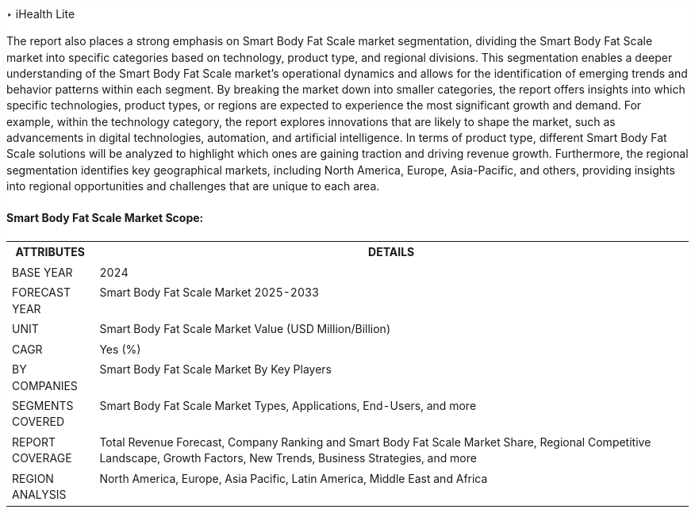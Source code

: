 ‣ iHealth Lite

The report also places a strong emphasis on Smart Body Fat Scale market segmentation, dividing the Smart Body Fat Scale market into specific categories based on technology, product type, and regional divisions. This segmentation enables a deeper understanding of the Smart Body Fat Scale market’s operational dynamics and allows for the identification of emerging trends and behavior patterns within each segment. By breaking the market down into smaller categories, the report offers insights into which specific technologies, product types, or regions are expected to experience the most significant growth and demand. For example, within the technology category, the report explores innovations that are likely to shape the market, such as advancements in digital technologies, automation, and artificial intelligence. In terms of product type, different Smart Body Fat Scale solutions will be analyzed to highlight which ones are gaining traction and driving revenue growth. Furthermore, the regional segmentation identifies key geographical markets, including North America, Europe, Asia-Pacific, and others, providing insights into regional opportunities and challenges that are unique to each area.

<h4>Smart Body Fat Scale Market Scope:</h4>
<table>
<tr>
<th>ATTRIBUTES</th>
<th>DETAILS</th>
</tr>
<tr>
<td>BASE YEAR</td>
<td>2024</td>
</tr>
<tr>
<td>FORECAST YEAR</td>
<td>Smart Body Fat Scale Market 2025-2033</td>
</tr>
<tr>
<td>UNIT</td>
<td>Smart Body Fat Scale Market Value (USD Million/Billion)</td>
<tr>
<td>CAGR</td>
<td>Yes (%)</td>
</tr>
</tr>
<tr>
<td>BY COMPANIES</td>
<td>Smart Body Fat Scale Market By Key Players</td>
</tr>
<tr>
<td>SEGMENTS COVERED</td>
<td>Smart Body Fat Scale Market Types, Applications, End-Users, and more</td>
</tr>
<tr>
<td>REPORT COVERAGE</td>
<td>Total Revenue Forecast, Company Ranking and Smart Body Fat Scale Market Share, Regional Competitive Landscape, Growth Factors, New Trends, Business Strategies, and more</td>
</tr>
<tr>
<td>REGION ANALYSIS</td>
<td>North America, Europe, Asia Pacific, Latin America, Middle East and Africa</td>
</tr>
</table>
